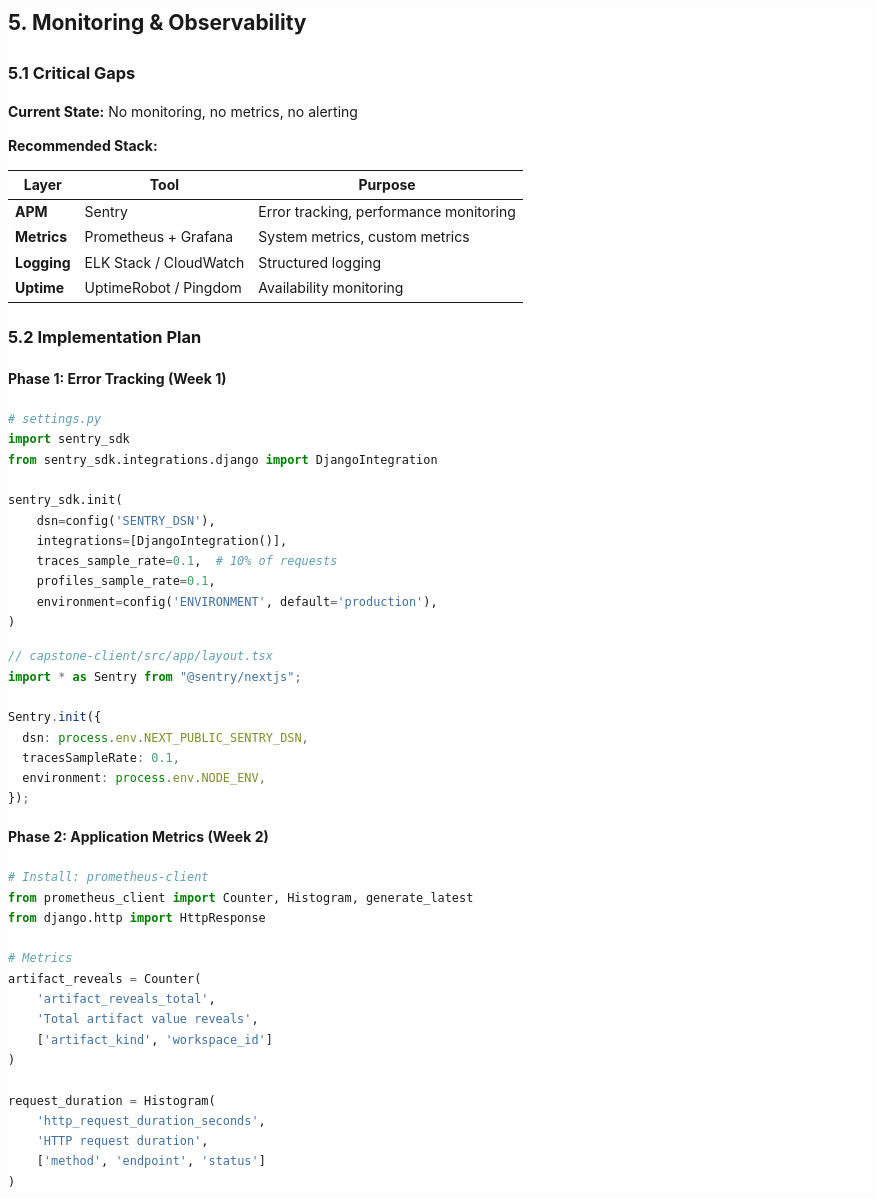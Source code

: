 ## 5. Monitoring & Observability

### 5.1 Critical Gaps

**Current State:** No monitoring, no metrics, no alerting

**Recommended Stack:**

| Layer       | Tool                   | Purpose                                |
| ----------- | ---------------------- | -------------------------------------- |
| **APM**     | Sentry                 | Error tracking, performance monitoring |
| **Metrics** | Prometheus + Grafana   | System metrics, custom metrics         |
| **Logging** | ELK Stack / CloudWatch | Structured logging                     |
| **Uptime**  | UptimeRobot / Pingdom  | Availability monitoring                |

### 5.2 Implementation Plan

#### Phase 1: Error Tracking (Week 1)

```python
# settings.py
import sentry_sdk
from sentry_sdk.integrations.django import DjangoIntegration

sentry_sdk.init(
    dsn=config('SENTRY_DSN'),
    integrations=[DjangoIntegration()],
    traces_sample_rate=0.1,  # 10% of requests
    profiles_sample_rate=0.1,
    environment=config('ENVIRONMENT', default='production'),
)
```

```typescript
// capstone-client/src/app/layout.tsx
import * as Sentry from "@sentry/nextjs";

Sentry.init({
  dsn: process.env.NEXT_PUBLIC_SENTRY_DSN,
  tracesSampleRate: 0.1,
  environment: process.env.NODE_ENV,
});
```

#### Phase 2: Application Metrics (Week 2)

```python
# Install: prometheus-client
from prometheus_client import Counter, Histogram, generate_latest
from django.http import HttpResponse

# Metrics
artifact_reveals = Counter(
    'artifact_reveals_total',
    'Total artifact value reveals',
    ['artifact_kind', 'workspace_id']
)

request_duration = Histogram(
    'http_request_duration_seconds',
    'HTTP request duration',
    ['method', 'endpoint', 'status']
)
```